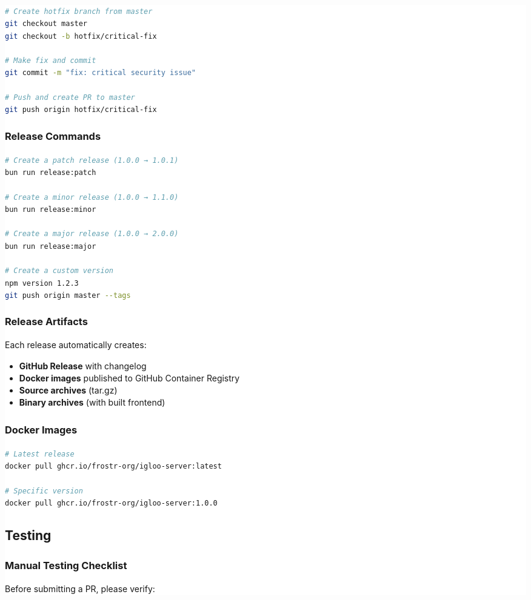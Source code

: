 ```bash
# Create hotfix branch from master
git checkout master
git checkout -b hotfix/critical-fix

# Make fix and commit
git commit -m "fix: critical security issue"

# Push and create PR to master
git push origin hotfix/critical-fix
```

### Release Commands

```bash
# Create a patch release (1.0.0 → 1.0.1)
bun run release:patch

# Create a minor release (1.0.0 → 1.1.0)
bun run release:minor

# Create a major release (1.0.0 → 2.0.0)
bun run release:major

# Create a custom version
npm version 1.2.3
git push origin master --tags
```

### Release Artifacts

Each release automatically creates:
- **GitHub Release** with changelog
- **Docker images** published to GitHub Container Registry
- **Source archives** (tar.gz)
- **Binary archives** (with built frontend)

### Docker Images

```bash
# Latest release
docker pull ghcr.io/frostr-org/igloo-server:latest

# Specific version
docker pull ghcr.io/frostr-org/igloo-server:1.0.0
```

## Testing

### Manual Testing Checklist

Before submitting a PR, please verify:
